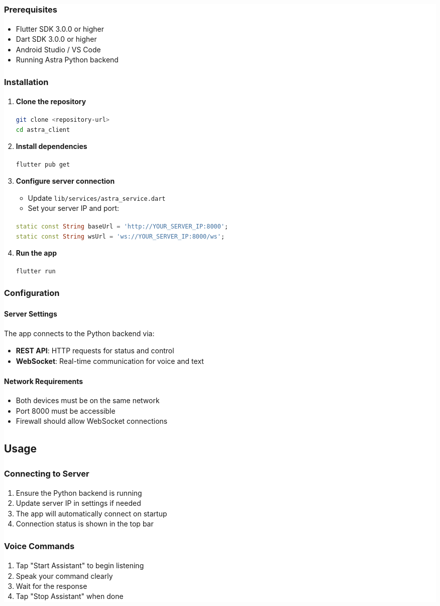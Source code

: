 ### Prerequisites
- Flutter SDK 3.0.0 or higher
- Dart SDK 3.0.0 or higher
- Android Studio / VS Code
- Running Astra Python backend

### Installation

1. **Clone the repository**
   ```bash
   git clone <repository-url>
   cd astra_client
   ```

2. **Install dependencies**
   ```bash
   flutter pub get
   ```

3. **Configure server connection**
   - Update `lib/services/astra_service.dart`
   - Set your server IP and port:
   ```dart
   static const String baseUrl = 'http://YOUR_SERVER_IP:8000';
   static const String wsUrl = 'ws://YOUR_SERVER_IP:8000/ws';
   ```

4. **Run the app**
   ```bash
   flutter run
   ```

### Configuration

#### Server Settings
The app connects to the Python backend via:
- **REST API**: HTTP requests for status and control
- **WebSocket**: Real-time communication for voice and text

#### Network Requirements
- Both devices must be on the same network
- Port 8000 must be accessible
- Firewall should allow WebSocket connections

## Usage

### Connecting to Server
1. Ensure the Python backend is running
2. Update server IP in settings if needed
3. The app will automatically connect on startup
4. Connection status is shown in the top bar

### Voice Commands
1. Tap "Start Assistant" to begin listening
2. Speak your command clearly
3. Wait for the response
4. Tap "Stop Assistant" when done
